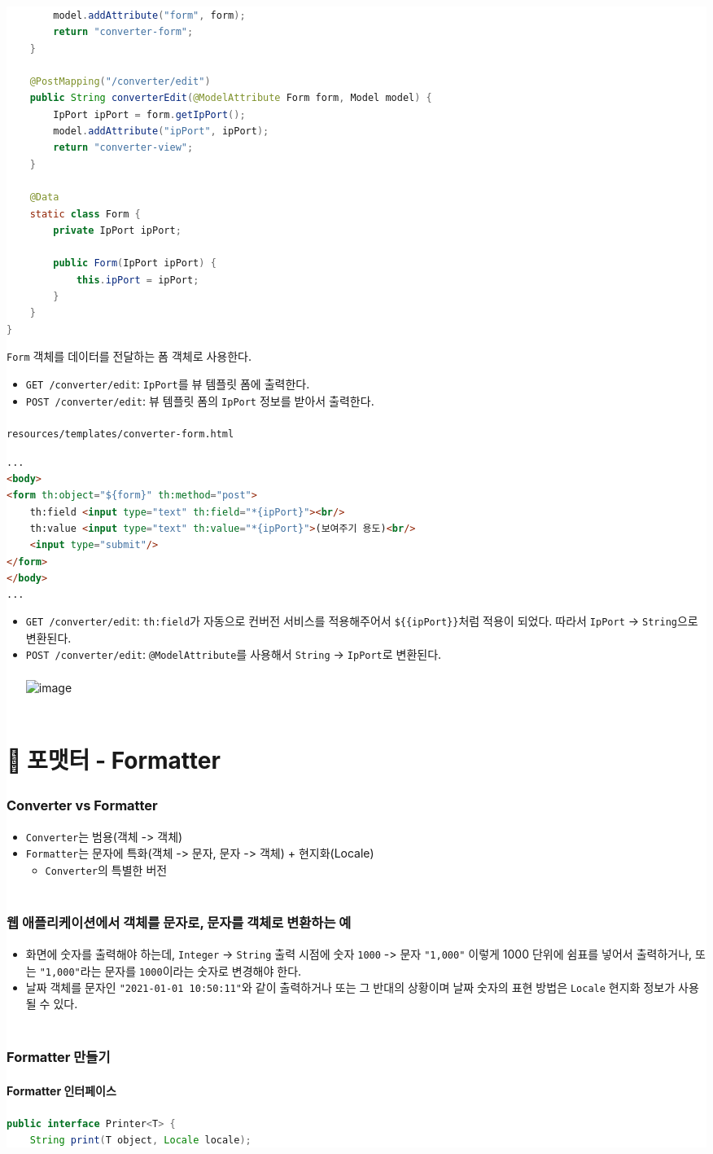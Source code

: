 ```java
        model.addAttribute("form", form);
        return "converter-form";
    }

    @PostMapping("/converter/edit")
    public String converterEdit(@ModelAttribute Form form, Model model) {
        IpPort ipPort = form.getIpPort();
        model.addAttribute("ipPort", ipPort);
        return "converter-view";
    }

    @Data
    static class Form {
        private IpPort ipPort;

        public Form(IpPort ipPort) {
            this.ipPort = ipPort;
        }
    }
}
```
`Form` 객체를 데이터를 전달하는 폼 객체로 사용한다.
- `GET /converter/edit`: `IpPort`를 뷰 템플릿 폼에 출력한다.
- `POST /converter/edit`: 뷰 템플릿 폼의 `IpPort` 정보를 받아서 출력한다.
#### 
`resources/templates/converter-form.html`
```html
...
<body>
<form th:object="${form}" th:method="post">
    th:field <input type="text" th:field="*{ipPort}"><br/>
    th:value <input type="text" th:value="*{ipPort}">(보여주기 용도)<br/>
    <input type="submit"/>
</form>
</body>
...
```
- `GET /converter/edit`: `th:field`가 자동으로 컨버전 서비스를 적용해주어서 `${{ipPort}}`처럼 적용이 되었다. 따라서 `IpPort` -> `String`으로 변환된다.
- `POST /converter/edit`: `@ModelAttribute`를 사용해서 `String` -> `IpPort`로 변환된다.
<br/><br/>![image](https://github.com/jang9205/spring_study/assets/123082616/7bd8e986-10fd-4602-9641-98f774e61d5e)<br/><br/>
# 🔎 포맷터 - Formatter
### Converter vs Formatter
- `Converter`는 범용(객체 -> 객체)
- `Formatter`는 문자에 특화(객체 -> 문자, 문자 -> 객체) + 현지화(Locale)
  - `Converter`의 특별한 버전
<br/><br/>
### 웹 애플리케이션에서 객체를 문자로, 문자를 객체로 변환하는 예
- 화면에 숫자를 출력해야 하는데, `Integer` -> `String` 출력 시점에 숫자 `1000` -> 문자 `"1,000"` 이렇게 1000 단위에 쉼표를 넣어서 출력하거나, 또는 `"1,000"`라는 문자를 `1000`이라는 숫자로 변경해야 한다.
- 날짜 객체를 문자인 `"2021-01-01 10:50:11"`와 같이 출력하거나 또는 그 반대의 상황이며 날짜 숫자의 표현 방법은 `Locale` 현지화 정보가 사용될 수 있다.
<br/><br/>
### Formatter 만들기
#### Formatter 인터페이스
```java
public interface Printer<T> {
    String print(T object, Locale locale);
```